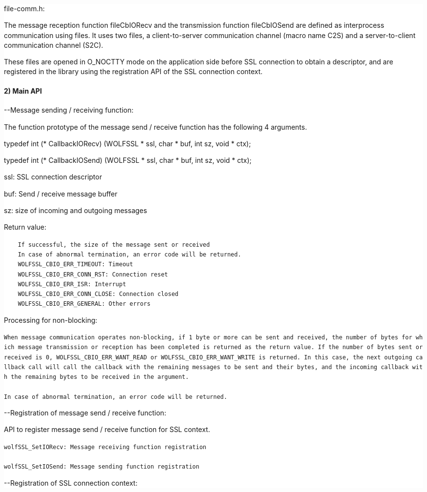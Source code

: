 file-comm.h: <br>

The message reception function fileCbIORecv and the transmission function fileCbIOSend are defined as interprocess communication using files. It uses two files, a client-to-server communication channel (macro name C2S) and a server-to-client communication channel (S2C).

These files are opened in O_NOCTTY mode on the application side before SSL connection to obtain a descriptor, and are registered in the library using the registration API of the SSL connection context.


#### 2) Main API

--Message sending / receiving function:

The function prototype of the message send / receive function has the following 4 arguments.


typedef int (* CallbackIORecv) (WOLFSSL * ssl, char * buf, int sz, void * ctx);

typedef int (* CallbackIOSend) (WOLFSSL * ssl, char * buf, int sz, void * ctx);

ssl: SSL connection descriptor

buf: Send / receive message buffer

sz: size of incoming and outgoing messages

Return value:

```
    If successful, the size of the message sent or received
    In case of abnormal termination, an error code will be returned.
    WOLFSSL_CBIO_ERR_TIMEOUT: Timeout
    WOLFSSL_CBIO_ERR_CONN_RST: Connection reset
    WOLFSSL_CBIO_ERR_ISR: Interrupt
    WOLFSSL_CBIO_ERR_CONN_CLOSE: Connection closed
    WOLFSSL_CBIO_ERR_GENERAL: Other errors
```

Processing for non-blocking:

    When message communication operates non-blocking, if 1 byte or more can be sent and received, the number of bytes for which message transmission or reception has been completed is returned as the return value. If the number of bytes sent or received is 0, WOLFSSL_CBIO_ERR_WANT_READ or WOLFSSL_CBIO_ERR_WANT_WRITE is returned. In this case, the next outgoing callback call will call the callback with the remaining messages to be sent and their bytes, and the incoming callback with the remaining bytes to be received in the argument.

    In case of abnormal termination, an error code will be returned.


--Registration of message send / receive function:

API to register message send / receive function for SSL context.

    wolfSSL_SetIORecv: Message receiving function registration

    wolfSSL_SetIOSend: Message sending function registration


--Registration of SSL connection context:
